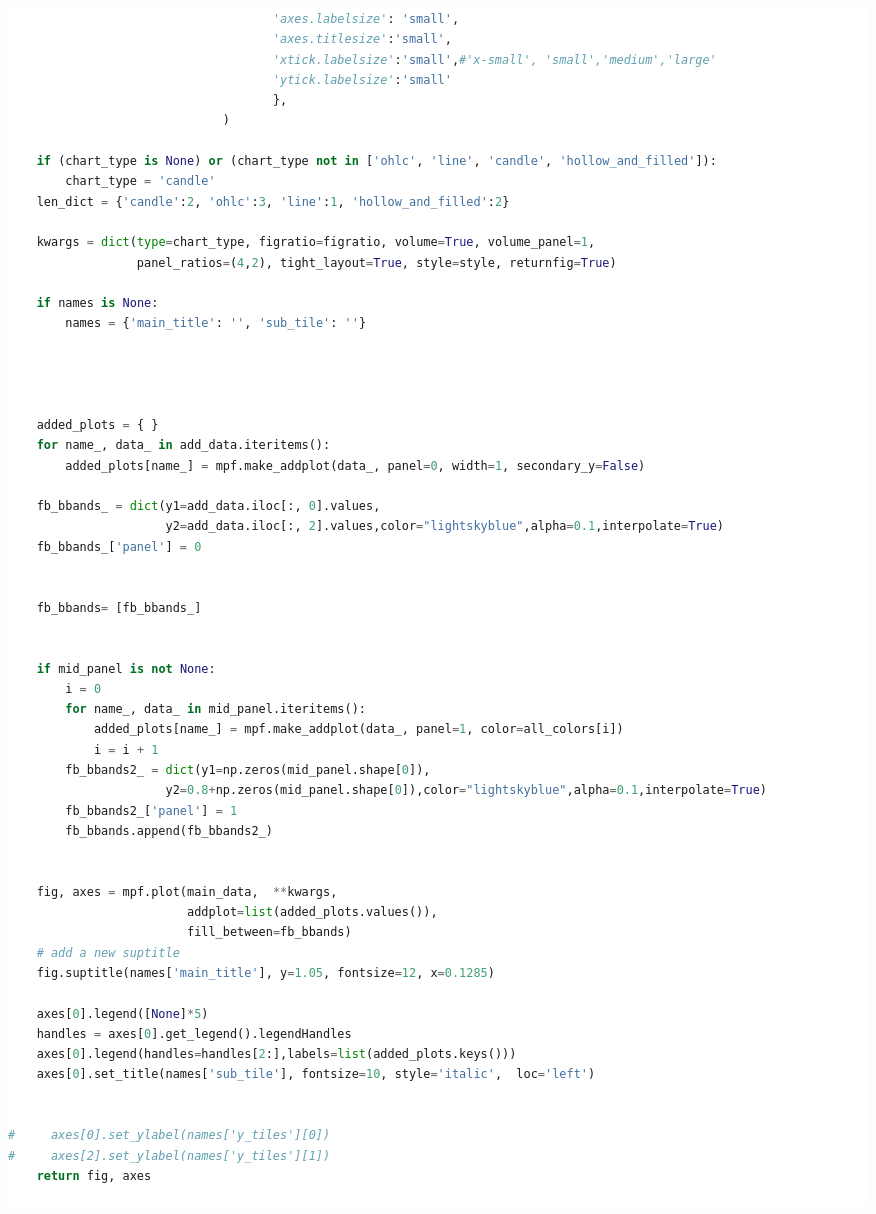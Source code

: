 ```python
                                     'axes.labelsize': 'small',
                                     'axes.titlesize':'small',
                                     'xtick.labelsize':'small',#'x-small', 'small','medium','large'
                                     'ytick.labelsize':'small'
                                     }, 
                              )   

    if (chart_type is None) or (chart_type not in ['ohlc', 'line', 'candle', 'hollow_and_filled']):
        chart_type = 'candle'
    len_dict = {'candle':2, 'ohlc':3, 'line':1, 'hollow_and_filled':2}    
        
    kwargs = dict(type=chart_type, figratio=figratio, volume=True, volume_panel=1, 
                  panel_ratios=(4,2), tight_layout=True, style=style, returnfig=True)
    
    if names is None:
        names = {'main_title': '', 'sub_tile': ''}
    



    added_plots = { }
    for name_, data_ in add_data.iteritems():
        added_plots[name_] = mpf.make_addplot(data_, panel=0, width=1, secondary_y=False)
    
    fb_bbands_ = dict(y1=add_data.iloc[:, 0].values,
                      y2=add_data.iloc[:, 2].values,color="lightskyblue",alpha=0.1,interpolate=True)
    fb_bbands_['panel'] = 0
    

    fb_bbands= [fb_bbands_]
    
    
    if mid_panel is not None:
        i = 0
        for name_, data_ in mid_panel.iteritems():
            added_plots[name_] = mpf.make_addplot(data_, panel=1, color=all_colors[i])
            i = i + 1
        fb_bbands2_ = dict(y1=np.zeros(mid_panel.shape[0]),
                      y2=0.8+np.zeros(mid_panel.shape[0]),color="lightskyblue",alpha=0.1,interpolate=True)
        fb_bbands2_['panel'] = 1
        fb_bbands.append(fb_bbands2_)


    fig, axes = mpf.plot(main_data,  **kwargs,
                         addplot=list(added_plots.values()), 
                         fill_between=fb_bbands)
    # add a new suptitle
    fig.suptitle(names['main_title'], y=1.05, fontsize=12, x=0.1285)

    axes[0].legend([None]*5)
    handles = axes[0].get_legend().legendHandles
    axes[0].legend(handles=handles[2:],labels=list(added_plots.keys()))
    axes[0].set_title(names['sub_tile'], fontsize=10, style='italic',  loc='left')
    

#     axes[0].set_ylabel(names['y_tiles'][0])
#     axes[2].set_ylabel(names['y_tiles'][1])
    return fig, axes
   
```
